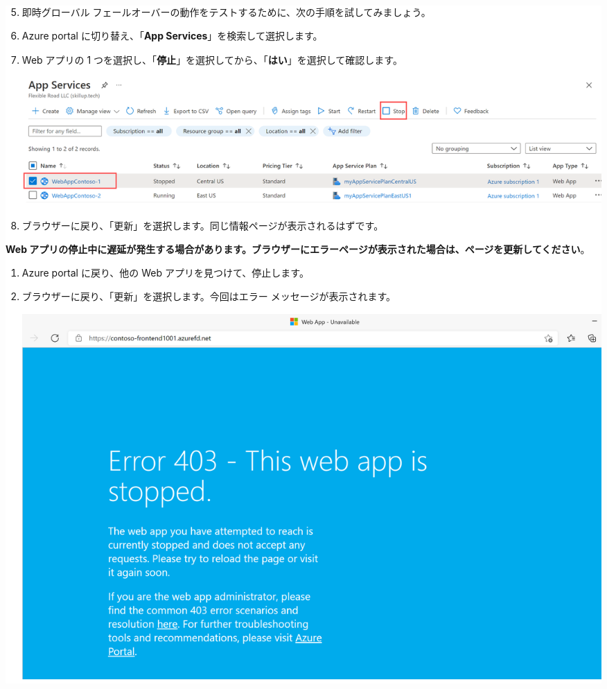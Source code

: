 5. 即時グローバル フェールオーバーの動作をテストするために、次の手順を試してみましょう。

6. Azure portal に切り替え、「**App Services**」を検索して選択します。 

7. Web アプリの 1 つを選択し、「**停止**」を選択してから、「**はい**」を選択して確認します。

   ![停止した Web アプリを表示する Azure portal](../media/stop-web-app.png)

8. ブラウザーに戻り、「更新」を選択します。同じ情報ページが表示されるはずです。

**Web アプリの停止中に遅延が発生する場合があります。ブラウザーにエラーページが表示された場合は、ページを更新してください**。

1. Azure portal に戻り、他の Web アプリを見つけて、停止します。

2. ブラウザーに戻り、「更新」を選択します。今回はエラー メッセージが表示されます。

   ![App Service エラーページを表示するブラウザー](../media/web-apps-both-stopped.png)
